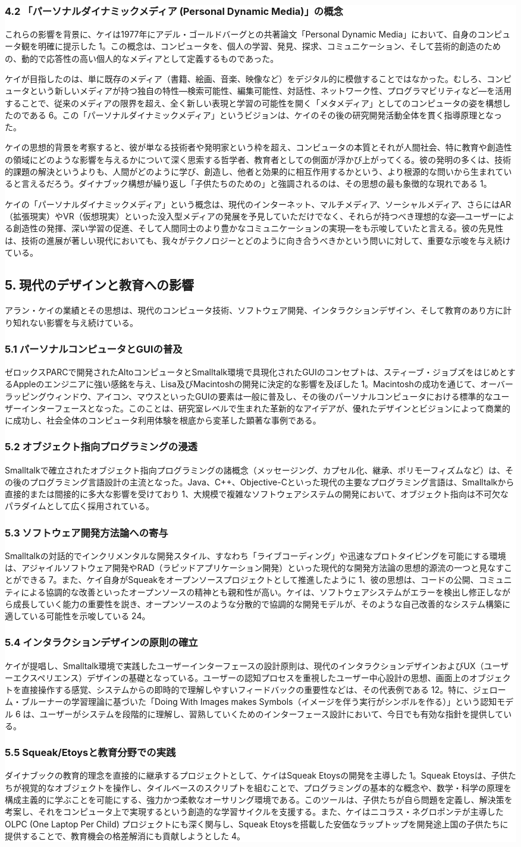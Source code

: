 ### **4.2 「パーソナルダイナミックメディア (Personal Dynamic Media)」の概念**

これらの影響を背景に、ケイは1977年にアデル・ゴールドバーグとの共著論文「Personal Dynamic Media」において、自身のコンピュータ観を明確に提示した 1。この概念は、コンピュータを、個人の学習、発見、探求、コミュニケーション、そして芸術的創造のための、動的で応答性の高い個人的なメディアとして定義するものであった。

ケイが目指したのは、単に既存のメディア（書籍、絵画、音楽、映像など）をデジタル的に模倣することではなかった。むしろ、コンピュータという新しいメディアが持つ独自の特性―検索可能性、編集可能性、対話性、ネットワーク性、プログラマビリティなど―を活用することで、従来のメディアの限界を超え、全く新しい表現と学習の可能性を開く「メタメディア」としてのコンピュータの姿を構想したのである 6。この「パーソナルダイナミックメディア」というビジョンは、ケイのその後の研究開発活動全体を貫く指導原理となった。

ケイの思想的背景を考察すると、彼が単なる技術者や発明家という枠を超え、コンピュータの本質とそれが人間社会、特に教育や創造性の領域にどのような影響を与えるかについて深く思索する哲学者、教育者としての側面が浮かび上がってくる。彼の発明の多くは、技術的課題の解決というよりも、人間がどのように学び、創造し、他者と効果的に相互作用するかという、より根源的な問いから生まれていると言えるだろう。ダイナブック構想が繰り返し「子供たちのための」と強調されるのは、その思想の最も象徴的な現れである 1。

ケイの「パーソナルダイナミックメディア」という概念は、現代のインターネット、マルチメディア、ソーシャルメディア、さらにはAR（拡張現実）やVR（仮想現実）といった没入型メディアの発展を予見していただけでなく、それらが持つべき理想的な姿―ユーザーによる創造性の発揮、深い学習の促進、そして人間同士のより豊かなコミュニケーションの実現―をも示唆していたと言える。彼の先見性は、技術の進展が著しい現代においても、我々がテクノロジーとどのように向き合うべきかという問いに対して、重要な示唆を与え続けている。

## **5\. 現代のデザインと教育への影響**

アラン・ケイの業績とその思想は、現代のコンピュータ技術、ソフトウェア開発、インタラクションデザイン、そして教育のあり方に計り知れない影響を与え続けている。

### **5.1 パーソナルコンピュータとGUIの普及**

ゼロックスPARCで開発されたAltoコンピュータとSmalltalk環境で具現化されたGUIのコンセプトは、スティーブ・ジョブズをはじめとするAppleのエンジニアに強い感銘を与え、Lisa及びMacintoshの開発に決定的な影響を及ぼした 1。Macintoshの成功を通じて、オーバーラッピングウィンドウ、アイコン、マウスといったGUIの要素は一般に普及し、その後のパーソナルコンピュータにおける標準的なユーザーインターフェースとなった。このことは、研究室レベルで生まれた革新的なアイデアが、優れたデザインとビジョンによって商業的に成功し、社会全体のコンピュータ利用体験を根底から変革した顕著な事例である。

### **5.2 オブジェクト指向プログラミングの浸透**

Smalltalkで確立されたオブジェクト指向プログラミングの諸概念（メッセージング、カプセル化、継承、ポリモーフィズムなど）は、その後のプログラミング言語設計の主流となった。Java、C++、Objective-Cといった現代の主要なプログラミング言語は、Smalltalkから直接的または間接的に多大な影響を受けており 1、大規模で複雑なソフトウェアシステムの開発において、オブジェクト指向は不可欠なパラダイムとして広く採用されている。

### **5.3 ソフトウェア開発方法論への寄与**

Smalltalkの対話的でインクリメンタルな開発スタイル、すなわち「ライブコーディング」や迅速なプロトタイピングを可能にする環境は、アジャイルソフトウェア開発やRAD（ラピッドアプリケーション開発）といった現代的な開発方法論の思想的源流の一つと見なすことができる 7。また、ケイ自身がSqueakをオープンソースプロジェクトとして推進したように 1、彼の思想は、コードの公開、コミュニティによる協調的な改善といったオープンソースの精神とも親和性が高い。ケイは、ソフトウェアシステムがエラーを検出し修正しながら成長していく能力の重要性を説き、オープンソースのような分散的で協調的な開発モデルが、そのような自己改善的なシステム構築に適している可能性を示唆している 24。

### **5.4 インタラクションデザインの原則の確立**

ケイが提唱し、Smalltalk環境で実践したユーザーインターフェースの設計原則は、現代のインタラクションデザインおよびUX（ユーザーエクスペリエンス）デザインの基礎となっている。ユーザーの認知プロセスを重視したユーザー中心設計の思想、画面上のオブジェクトを直接操作する感覚、システムからの即時的で理解しやすいフィードバックの重要性などは、その代表例である 12。特に、ジェローム・ブルーナーの学習理論に基づいた「Doing With Images makes Symbols（イメージを伴う実行がシンボルを作る）」という認知モデル 6 は、ユーザーがシステムを段階的に理解し、習熟していくためのインターフェース設計において、今日でも有効な指針を提供している。

### **5.5 Squeak/Etoysと教育分野での実践**

ダイナブックの教育的理念を直接的に継承するプロジェクトとして、ケイはSqueak Etoysの開発を主導した 1。Squeak Etoysは、子供たちが視覚的なオブジェクトを操作し、タイルベースのスクリプトを組むことで、プログラミングの基本的な概念や、数学・科学の原理を構成主義的に学ぶことを可能にする、強力かつ柔軟なオーサリング環境である。このツールは、子供たちが自ら問題を定義し、解決策を考案し、それをコンピュータ上で実現するという創造的な学習サイクルを支援する。また、ケイはニコラス・ネグロポンテが主導したOLPC (One Laptop Per Child) プロジェクトにも深く関与し、Squeak Etoysを搭載した安価なラップトップを開発途上国の子供たちに提供することで、教育機会の格差解消にも貢献しようとした 4。
